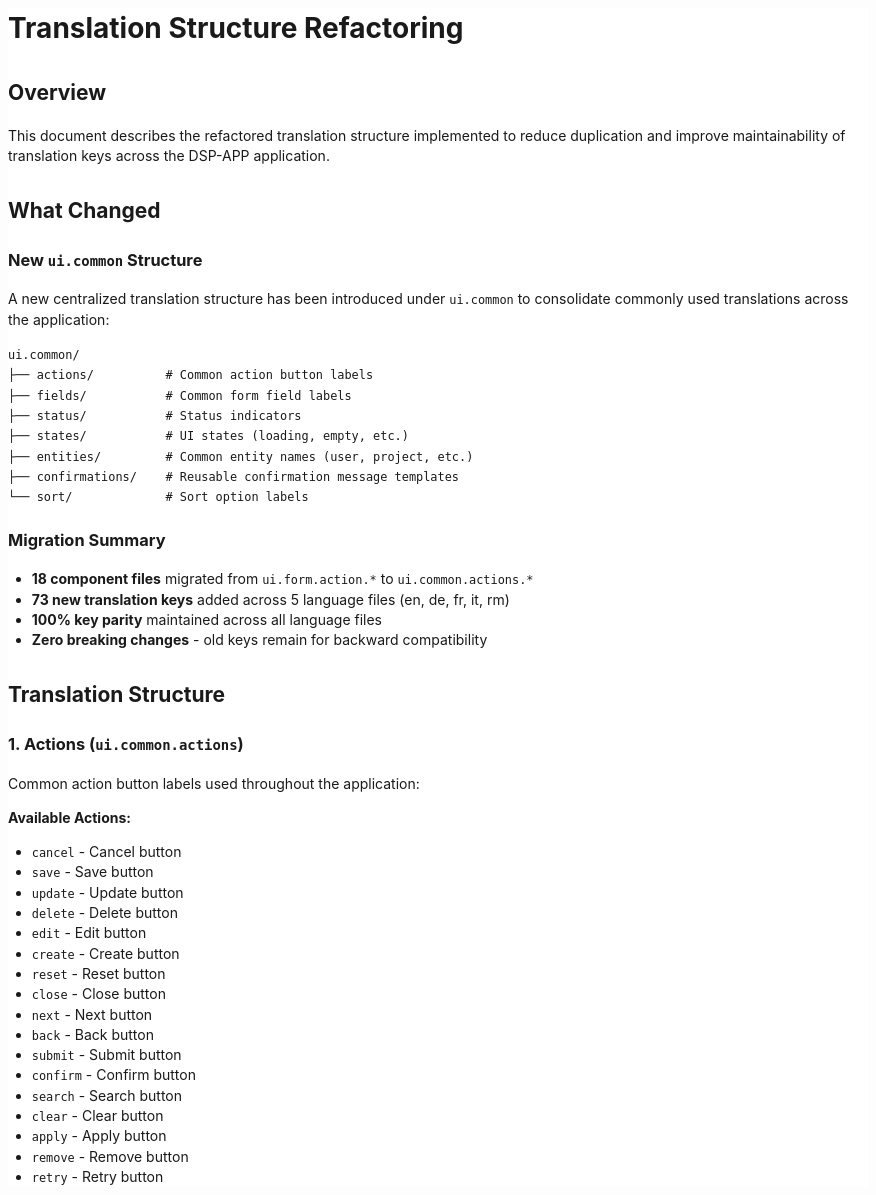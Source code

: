 # Translation Structure Refactoring

## Overview

This document describes the refactored translation structure implemented to reduce duplication and improve maintainability of translation keys across the DSP-APP application.

## What Changed

### New `ui.common` Structure

A new centralized translation structure has been introduced under `ui.common` to consolidate commonly used translations across the application:

```
ui.common/
├── actions/          # Common action button labels
├── fields/           # Common form field labels
├── status/           # Status indicators
├── states/           # UI states (loading, empty, etc.)
├── entities/         # Common entity names (user, project, etc.)
├── confirmations/    # Reusable confirmation message templates
└── sort/             # Sort option labels
```

### Migration Summary

- **18 component files** migrated from `ui.form.action.*` to `ui.common.actions.*`
- **73 new translation keys** added across 5 language files (en, de, fr, it, rm)
- **100% key parity** maintained across all language files
- **Zero breaking changes** - old keys remain for backward compatibility

## Translation Structure

### 1. Actions (`ui.common.actions`)

Common action button labels used throughout the application:

**Available Actions:**
- `cancel` - Cancel button
- `save` - Save button
- `update` - Update button
- `delete` - Delete button
- `edit` - Edit button
- `create` - Create button
- `reset` - Reset button
- `close` - Close button
- `next` - Next button
- `back` - Back button
- `submit` - Submit button
- `confirm` - Confirm button
- `search` - Search button
- `clear` - Clear button
- `apply` - Apply button
- `remove` - Remove button
- `retry` - Retry button
